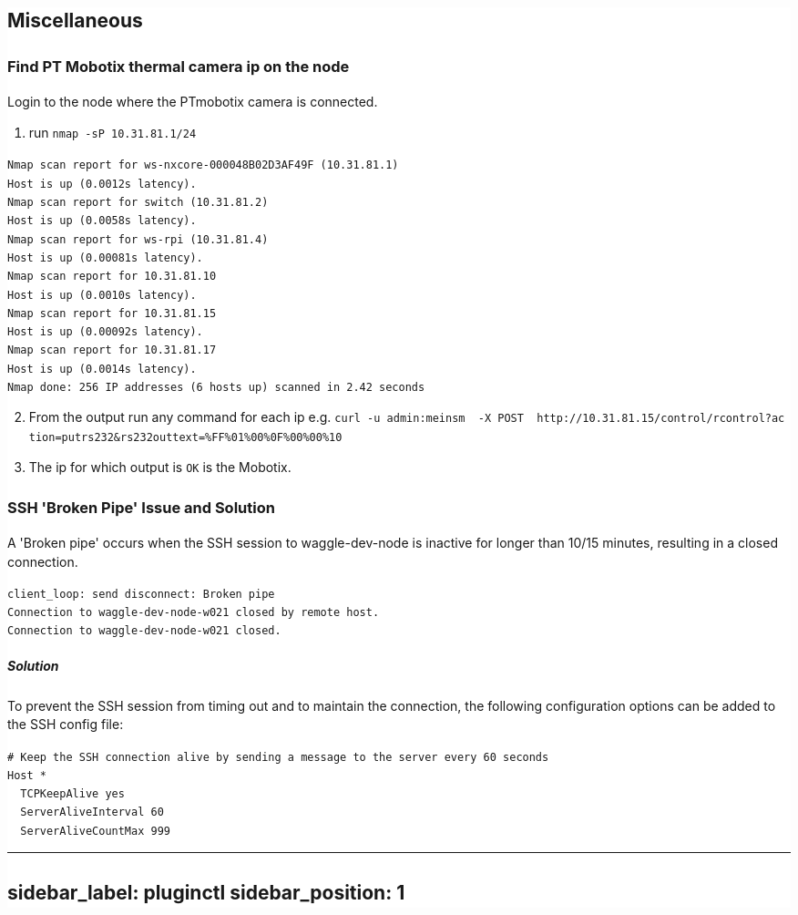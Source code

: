 
## Miscellaneous
### Find PT Mobotix thermal camera ip on the node
Login to the node where the PTmobotix camera is connected.
1. run `nmap -sP 10.31.81.1/24`

```
Nmap scan report for ws-nxcore-000048B02D3AF49F (10.31.81.1)
Host is up (0.0012s latency).
Nmap scan report for switch (10.31.81.2)
Host is up (0.0058s latency).
Nmap scan report for ws-rpi (10.31.81.4)
Host is up (0.00081s latency).
Nmap scan report for 10.31.81.10
Host is up (0.0010s latency).
Nmap scan report for 10.31.81.15
Host is up (0.00092s latency).
Nmap scan report for 10.31.81.17
Host is up (0.0014s latency).
Nmap done: 256 IP addresses (6 hosts up) scanned in 2.42 seconds
```

2. From the output run any command for each ip
e.g.
`curl -u admin:meinsm  -X POST  http://10.31.81.15/control/rcontrol?action=putrs232&rs232outtext=%FF%01%00%0F%00%00%10`

3. The ip for which output is `OK` is the Mobotix.

### SSH 'Broken Pipe' Issue and Solution
A 'Broken pipe' occurs when the SSH session to waggle-dev-node is inactive for longer than 10/15 minutes, resulting in a closed connection.

```
client_loop: send disconnect: Broken pipe
Connection to waggle-dev-node-w021 closed by remote host.
Connection to waggle-dev-node-w021 closed.
```


##### Solution
To prevent the SSH session from timing out and to maintain the connection, the following configuration options can be added to the SSH config file:
```ssh
# Keep the SSH connection alive by sending a message to the server every 60 seconds
Host *
  TCPKeepAlive yes
  ServerAliveInterval 60
  ServerAliveCountMax 999
```

---
sidebar_label: pluginctl
sidebar_position: 1
---
